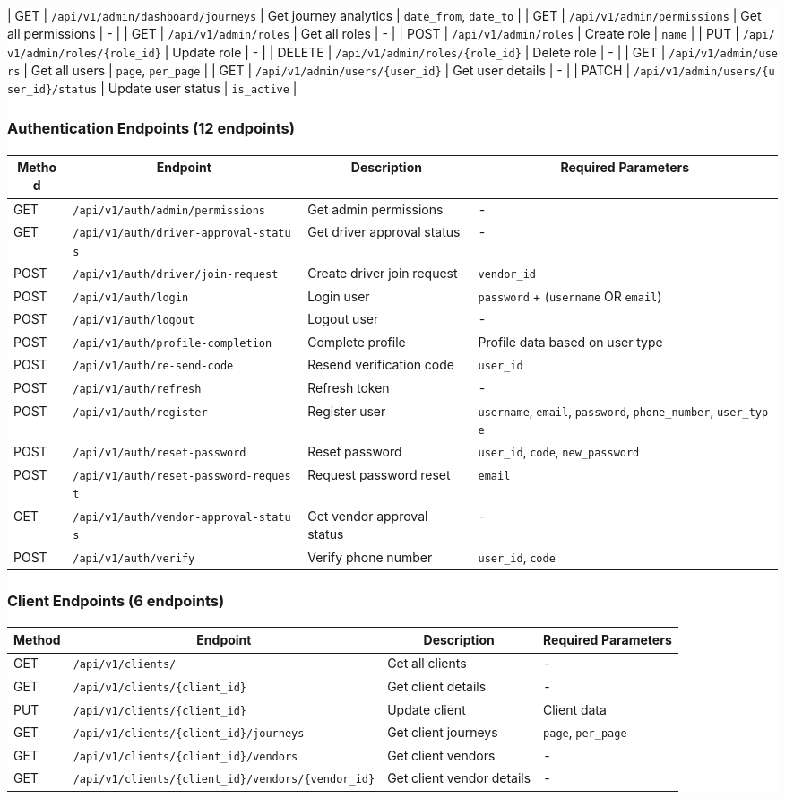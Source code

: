 | GET | `/api/v1/admin/dashboard/journeys` | Get journey analytics | `date_from`, `date_to` |
| GET | `/api/v1/admin/permissions` | Get all permissions | - |
| GET | `/api/v1/admin/roles` | Get all roles | - |
| POST | `/api/v1/admin/roles` | Create role | `name` |
| PUT | `/api/v1/admin/roles/{role_id}` | Update role | - |
| DELETE | `/api/v1/admin/roles/{role_id}` | Delete role | - |
| GET | `/api/v1/admin/users` | Get all users | `page`, `per_page` |
| GET | `/api/v1/admin/users/{user_id}` | Get user details | - |
| PATCH | `/api/v1/admin/users/{user_id}/status` | Update user status | `is_active` |

### **Authentication Endpoints (12 endpoints)**

| Method | Endpoint | Description | Required Parameters |
|--------|----------|-------------|-------------------|
| GET | `/api/v1/auth/admin/permissions` | Get admin permissions | - |
| GET | `/api/v1/auth/driver-approval-status` | Get driver approval status | - |
| POST | `/api/v1/auth/driver/join-request` | Create driver join request | `vendor_id` |
| POST | `/api/v1/auth/login` | Login user | `password` + (`username` OR `email`) |
| POST | `/api/v1/auth/logout` | Logout user | - |
| POST | `/api/v1/auth/profile-completion` | Complete profile | Profile data based on user type |
| POST | `/api/v1/auth/re-send-code` | Resend verification code | `user_id` |
| POST | `/api/v1/auth/refresh` | Refresh token | - |
| POST | `/api/v1/auth/register` | Register user | `username`, `email`, `password`, `phone_number`, `user_type` |
| POST | `/api/v1/auth/reset-password` | Reset password | `user_id`, `code`, `new_password` |
| POST | `/api/v1/auth/reset-password-request` | Request password reset | `email` |
| GET | `/api/v1/auth/vendor-approval-status` | Get vendor approval status | - |
| POST | `/api/v1/auth/verify` | Verify phone number | `user_id`, `code` |

### **Client Endpoints (6 endpoints)**

| Method | Endpoint | Description | Required Parameters |
|--------|----------|-------------|-------------------|
| GET | `/api/v1/clients/` | Get all clients | - |
| GET | `/api/v1/clients/{client_id}` | Get client details | - |
| PUT | `/api/v1/clients/{client_id}` | Update client | Client data |
| GET | `/api/v1/clients/{client_id}/journeys` | Get client journeys | `page`, `per_page` |
| GET | `/api/v1/clients/{client_id}/vendors` | Get client vendors | - |
| GET | `/api/v1/clients/{client_id}/vendors/{vendor_id}` | Get client vendor details | - |

